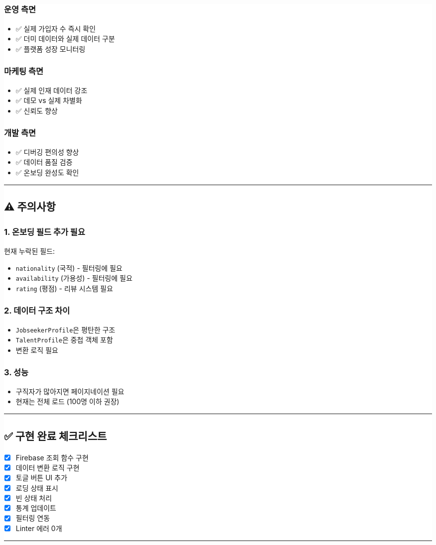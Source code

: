 ### 운영 측면
- ✅ 실제 가입자 수 즉시 확인
- ✅ 더미 데이터와 실제 데이터 구분
- ✅ 플랫폼 성장 모니터링

### 마케팅 측면
- ✅ 실제 인재 데이터 강조
- ✅ 데모 vs 실제 차별화
- ✅ 신뢰도 향상

### 개발 측면
- ✅ 디버깅 편의성 향상
- ✅ 데이터 품질 검증
- ✅ 온보딩 완성도 확인

---

## ⚠️ 주의사항

### 1. 온보딩 필드 추가 필요
현재 누락된 필드:
- `nationality` (국적) - 필터링에 필요
- `availability` (가용성) - 필터링에 필요
- `rating` (평점) - 리뷰 시스템 필요

### 2. 데이터 구조 차이
- `JobseekerProfile`은 평탄한 구조
- `TalentProfile`은 중첩 객체 포함
- 변환 로직 필요

### 3. 성능
- 구직자가 많아지면 페이지네이션 필요
- 현재는 전체 로드 (100명 이하 권장)

---

## ✅ 구현 완료 체크리스트

- [x] Firebase 조회 함수 구현
- [x] 데이터 변환 로직 구현
- [x] 토글 버튼 UI 추가
- [x] 로딩 상태 표시
- [x] 빈 상태 처리
- [x] 통계 업데이트
- [x] 필터링 연동
- [x] Linter 에러 0개

---
